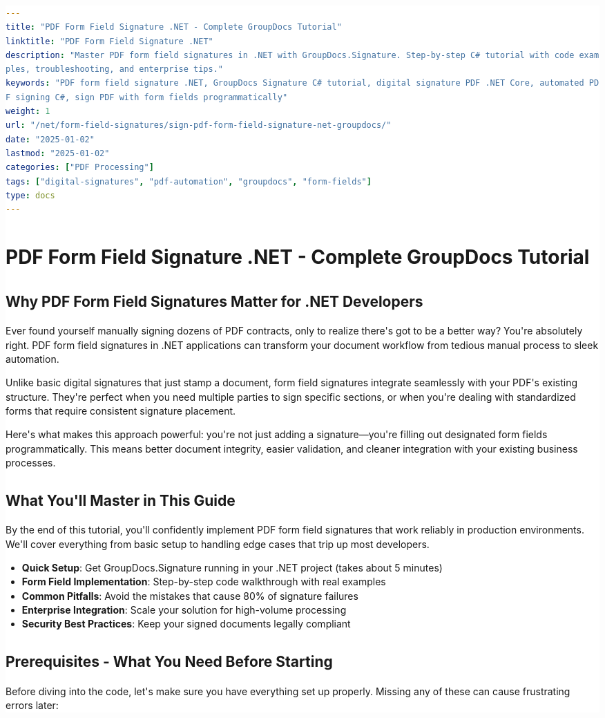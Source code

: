 ```yaml
---
title: "PDF Form Field Signature .NET - Complete GroupDocs Tutorial"
linktitle: "PDF Form Field Signature .NET"
description: "Master PDF form field signatures in .NET with GroupDocs.Signature. Step-by-step C# tutorial with code examples, troubleshooting, and enterprise tips."
keywords: "PDF form field signature .NET, GroupDocs Signature C# tutorial, digital signature PDF .NET Core, automated PDF signing C#, sign PDF with form fields programmatically"
weight: 1
url: "/net/form-field-signatures/sign-pdf-form-field-signature-net-groupdocs/"
date: "2025-01-02"
lastmod: "2025-01-02"
categories: ["PDF Processing"]
tags: ["digital-signatures", "pdf-automation", "groupdocs", "form-fields"]
type: docs
---
```

# PDF Form Field Signature .NET - Complete GroupDocs Tutorial

## Why PDF Form Field Signatures Matter for .NET Developers

Ever found yourself manually signing dozens of PDF contracts, only to realize there's got to be a better way? You're absolutely right. PDF form field signatures in .NET applications can transform your document workflow from tedious manual process to sleek automation.

Unlike basic digital signatures that just stamp a document, form field signatures integrate seamlessly with your PDF's existing structure. They're perfect when you need multiple parties to sign specific sections, or when you're dealing with standardized forms that require consistent signature placement.

Here's what makes this approach powerful: you're not just adding a signature—you're filling out designated form fields programmatically. This means better document integrity, easier validation, and cleaner integration with your existing business processes.

## What You'll Master in This Guide

By the end of this tutorial, you'll confidently implement PDF form field signatures that work reliably in production environments. We'll cover everything from basic setup to handling edge cases that trip up most developers.

- **Quick Setup**: Get GroupDocs.Signature running in your .NET project (takes about 5 minutes)
- **Form Field Implementation**: Step-by-step code walkthrough with real examples
- **Common Pitfalls**: Avoid the mistakes that cause 80% of signature failures  
- **Enterprise Integration**: Scale your solution for high-volume processing
- **Security Best Practices**: Keep your signed documents legally compliant

## Prerequisites - What You Need Before Starting

Before diving into the code, let's make sure you have everything set up properly. Missing any of these can cause frustrating errors later:
